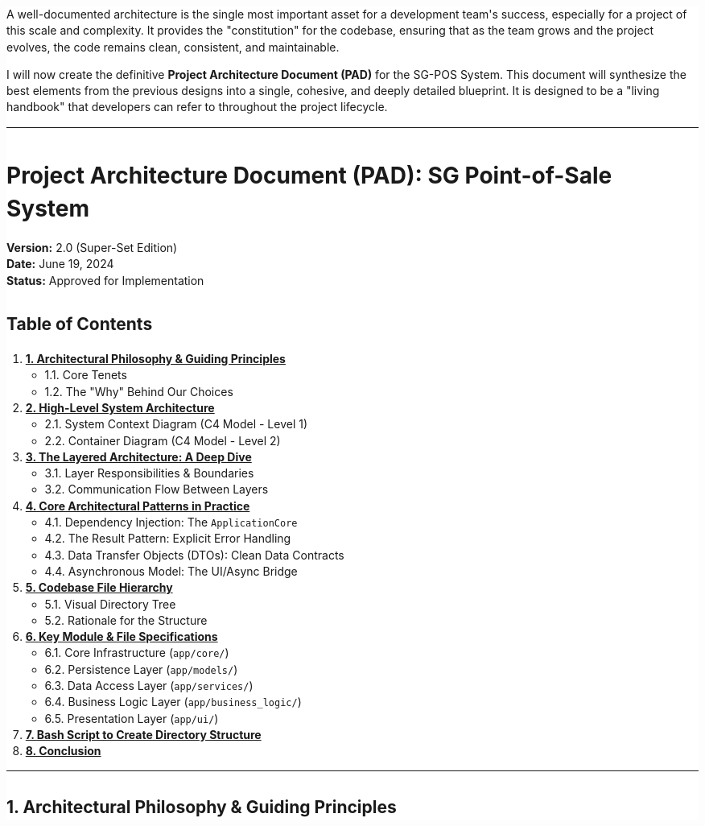 A well-documented architecture is the single most important asset for a development team's success, especially for a project of this scale and complexity. It provides the "constitution" for the codebase, ensuring that as the team grows and the project evolves, the code remains clean, consistent, and maintainable.

I will now create the definitive **Project Architecture Document (PAD)** for the SG-POS System. This document will synthesize the best elements from the previous designs into a single, cohesive, and deeply detailed blueprint. It is designed to be a "living handbook" that developers can refer to throughout the project lifecycle.

---

# **Project Architecture Document (PAD): SG Point-of-Sale System**

**Version:** 2.0 (Super-Set Edition)  
**Date:** June 19, 2024  
**Status:** Approved for Implementation

## **Table of Contents**

1.  [**1. Architectural Philosophy & Guiding Principles**](#1-architectural-philosophy--guiding-principles)
    *   1.1. Core Tenets
    *   1.2. The "Why" Behind Our Choices
2.  [**2. High-Level System Architecture**](#2-high-level-system-architecture)
    *   2.1. System Context Diagram (C4 Model - Level 1)
    *   2.2. Container Diagram (C4 Model - Level 2)
3.  [**3. The Layered Architecture: A Deep Dive**](#3-the-layered-architecture-a-deep-dive)
    *   3.1. Layer Responsibilities & Boundaries
    *   3.2. Communication Flow Between Layers
4.  [**4. Core Architectural Patterns in Practice**](#4-core-architectural-patterns-in-practice)
    *   4.1. Dependency Injection: The `ApplicationCore`
    *   4.2. The Result Pattern: Explicit Error Handling
    *   4.3. Data Transfer Objects (DTOs): Clean Data Contracts
    *   4.4. Asynchronous Model: The UI/Async Bridge
5.  [**5. Codebase File Hierarchy**](#5-codebase-file-hierarchy)
    *   5.1. Visual Directory Tree
    *   5.2. Rationale for the Structure
6.  [**6. Key Module & File Specifications**](#6-key-module--file-specifications)
    *   6.1. Core Infrastructure (`app/core/`)
    *   6.2. Persistence Layer (`app/models/`)
    *   6.3. Data Access Layer (`app/services/`)
    *   6.4. Business Logic Layer (`app/business_logic/`)
    *   6.5. Presentation Layer (`app/ui/`)
7.  [**7. Bash Script to Create Directory Structure**](#7-bash-script-to-create-directory-structure)
8.  [**8. Conclusion**](#8-conclusion)

---

## **1. Architectural Philosophy & Guiding Principles**
